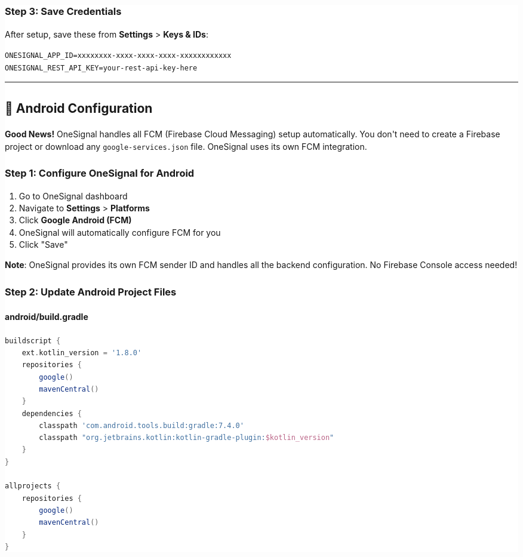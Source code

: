 ### Step 3: Save Credentials

After setup, save these from **Settings** > **Keys & IDs**:

```env
ONESIGNAL_APP_ID=xxxxxxxx-xxxx-xxxx-xxxx-xxxxxxxxxxxx
ONESIGNAL_REST_API_KEY=your-rest-api-key-here
```

---

## 🤖 Android Configuration

**Good News!** OneSignal handles all FCM (Firebase Cloud Messaging) setup automatically. You don't need to create a Firebase project or download any `google-services.json` file. OneSignal uses its own FCM integration.

### Step 1: Configure OneSignal for Android

1. Go to OneSignal dashboard
2. Navigate to **Settings** > **Platforms**
3. Click **Google Android (FCM)**
4. OneSignal will automatically configure FCM for you
5. Click "Save"

**Note**: OneSignal provides its own FCM sender ID and handles all the backend configuration. No Firebase Console access needed!

### Step 2: Update Android Project Files

#### android/build.gradle

```gradle
buildscript {
    ext.kotlin_version = '1.8.0'
    repositories {
        google()
        mavenCentral()
    }
    dependencies {
        classpath 'com.android.tools.build:gradle:7.4.0'
        classpath "org.jetbrains.kotlin:kotlin-gradle-plugin:$kotlin_version"
    }
}

allprojects {
    repositories {
        google()
        mavenCentral()
    }
}
```
